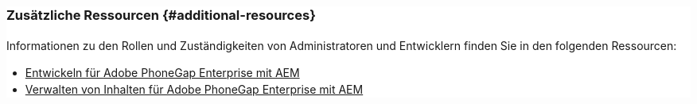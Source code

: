 ### Zusätzliche Ressourcen {#additional-resources}

Informationen zu den Rollen und Zuständigkeiten von Administratoren und Entwicklern finden Sie in den folgenden Ressourcen:

* [Entwickeln für Adobe PhoneGap Enterprise mit AEM](/help/mobile/developing-in-phonegap.md)
* [Verwalten von Inhalten für Adobe PhoneGap Enterprise mit AEM](/help/mobile/administer-phonegap.md)
